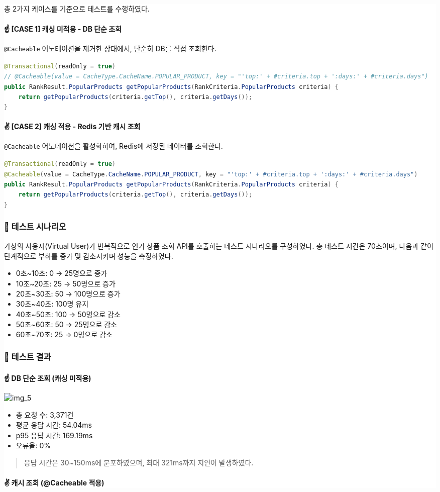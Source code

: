총 2가지 케이스를 기준으로 테스트를 수행하였다.

#### ☝️ [CASE 1] 캐싱 미적용 - DB 단순 조회

`@Cacheable` 어노테이션을 제거한 상태에서, 단순히 DB를 직접 조회한다.

```java
@Transactional(readOnly = true)
// @Cacheable(value = CacheType.CacheName.POPULAR_PRODUCT, key = "'top:' + #criteria.top + ':days:' + #criteria.days")
public RankResult.PopularProducts getPopularProducts(RankCriteria.PopularProducts criteria) {
    return getPopularProducts(criteria.getTop(), criteria.getDays());
}
```

#### ✌️ [CASE 2] 캐싱 적용 - Redis 기반 캐시 조회

`@Cacheable` 어노테이션을 활성화하여, Redis에 저장된 데이터를 조회한다.

```java
@Transactional(readOnly = true)
@Cacheable(value = CacheType.CacheName.POPULAR_PRODUCT, key = "'top:' + #criteria.top + ':days:' + #criteria.days")
public RankResult.PopularProducts getPopularProducts(RankCriteria.PopularProducts criteria) {
    return getPopularProducts(criteria.getTop(), criteria.getDays());
}
```

### 📜 테스트 시나리오

가상의 사용자(Virtual User)가 반복적으로 인기 상품 조회 API를 호출하는 테스트 시나리오를 구성하였다.
총 테스트 시간은 70초이며, 다음과 같이 단계적으로 부하를 증가 및 감소시키며 성능을 측정하였다.

+ 0초~10초: 0 → 25명으로 증가
+ 10초~20초: 25 → 50명으로 증가
+ 20초~30초: 50 → 100명으로 증가
+ 30초~40초: 100명 유지
+ 40초~50초: 100 → 50명으로 감소
+ 50초~60초: 50 → 25명으로 감소
+ 60초~70초: 25 → 0명으로 감소

### 🧪 테스트 결과

#### ☝️ DB 단순 조회 (캐싱 미적용)

![img_5](https://github.com/user-attachments/assets/abe33c64-7ddf-4cc8-ac41-9f17bfe29511)


+ 총 요청 수: 3,371건
+ 평균 응답 시간: 54.04ms
+ p95 응답 시간: 169.19ms
+ 오류율: 0%

> 응답 시간은 30~150ms에 분포하였으며, 최대 321ms까지 지연이 발생하였다.

#### ✌️ 캐시 조회 (@Cacheable 적용)
